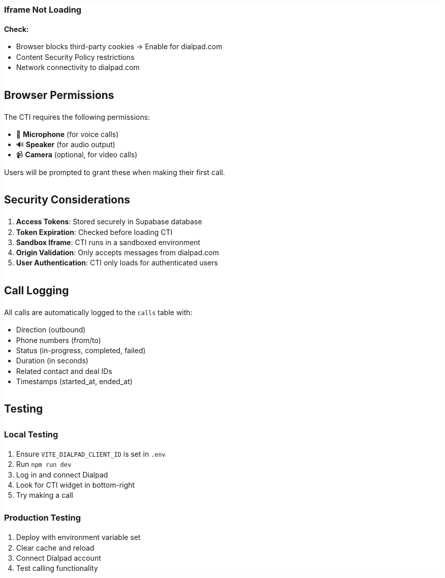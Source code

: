 ### Iframe Not Loading

**Check:**
- Browser blocks third-party cookies → Enable for dialpad.com
- Content Security Policy restrictions
- Network connectivity to dialpad.com

## Browser Permissions

The CTI requires the following permissions:
- 🎤 **Microphone** (for voice calls)
- 🔊 **Speaker** (for audio output)
- 📹 **Camera** (optional, for video calls)

Users will be prompted to grant these when making their first call.

## Security Considerations

1. **Access Tokens**: Stored securely in Supabase database
2. **Token Expiration**: Checked before loading CTI
3. **Sandbox Iframe**: CTI runs in a sandboxed environment
4. **Origin Validation**: Only accepts messages from dialpad.com
5. **User Authentication**: CTI only loads for authenticated users

## Call Logging

All calls are automatically logged to the `calls` table with:
- Direction (outbound)
- Phone numbers (from/to)
- Status (in-progress, completed, failed)
- Duration (in seconds)
- Related contact and deal IDs
- Timestamps (started_at, ended_at)

## Testing

### Local Testing

1. Ensure `VITE_DIALPAD_CLIENT_ID` is set in `.env`
2. Run `npm run dev`
3. Log in and connect Dialpad
4. Look for CTI widget in bottom-right
5. Try making a call

### Production Testing

1. Deploy with environment variable set
2. Clear cache and reload
3. Connect Dialpad account
4. Test calling functionality
